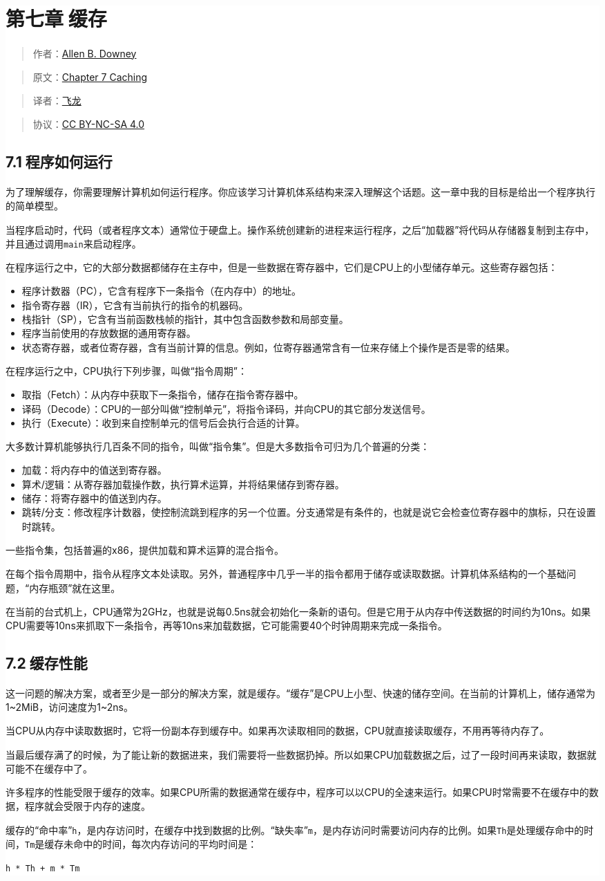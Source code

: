 # 第七章 缓存

> 作者：[Allen B. Downey](http://greenteapress.com/wp/)

> 原文：[Chapter 7  Caching](http://greenteapress.com/thinkos/html/thinkos008.html)

> 译者：[飞龙](https://github.com/)

> 协议：[CC BY-NC-SA 4.0](http://creativecommons.org/licenses/by-nc-sa/4.0/)

## 7.1 程序如何运行

为了理解缓存，你需要理解计算机如何运行程序。你应该学习计算机体系结构来深入理解这个话题。这一章中我的目标是给出一个程序执行的简单模型。

当程序启动时，代码（或者程序文本）通常位于硬盘上。操作系统创建新的进程来运行程序，之后“加载器”将代码从存储器复制到主存中，并且通过调用`main`来启动程序。

在程序运行之中，它的大部分数据都储存在主存中，但是一些数据在寄存器中，它们是CPU上的小型储存单元。这些寄存器包括：

+ 程序计数器（PC），它含有程序下一条指令（在内存中）的地址。
+ 指令寄存器（IR），它含有当前执行的指令的机器码。
+ 栈指针（SP），它含有当前函数栈帧的指针，其中包含函数参数和局部变量。
+ 程序当前使用的存放数据的通用寄存器。
+ 状态寄存器，或者位寄存器，含有当前计算的信息。例如，位寄存器通常含有一位来存储上个操作是否是零的结果。

在程序运行之中，CPU执行下列步骤，叫做“指令周期”：

+ 取指（Fetch）：从内存中获取下一条指令，储存在指令寄存器中。
+ 译码（Decode）：CPU的一部分叫做“控制单元”，将指令译码，并向CPU的其它部分发送信号。
+ 执行（Execute）：收到来自控制单元的信号后会执行合适的计算。

大多数计算机能够执行几百条不同的指令，叫做“指令集”。但是大多数指令可归为几个普遍的分类：

+ 加载：将内存中的值送到寄存器。
+ 算术/逻辑：从寄存器加载操作数，执行算术运算，并将结果储存到寄存器。
+ 储存：将寄存器中的值送到内存。
+ 跳转/分支：修改程序计数器，使控制流跳到程序的另一个位置。分支通常是有条件的，也就是说它会检查位寄存器中的旗标，只在设置时跳转。

一些指令集，包括普遍的x86，提供加载和算术运算的混合指令。

在每个指令周期中，指令从程序文本处读取。另外，普通程序中几乎一半的指令都用于储存或读取数据。计算机体系结构的一个基础问题，“内存瓶颈”就在这里。

在当前的台式机上，CPU通常为2GHz，也就是说每0.5ns就会初始化一条新的语句。但是它用于从内存中传送数据的时间约为10ns。如果CPU需要等10ns来抓取下一条指令，再等10ns来加载数据，它可能需要40个时钟周期来完成一条指令。

## 7.2 缓存性能

这一问题的解决方案，或者至少是一部分的解决方案，就是缓存。“缓存”是CPU上小型、快速的储存空间。在当前的计算机上，储存通常为1~2MiB，访问速度为1~2ns。

当CPU从内存中读取数据时，它将一份副本存到缓存中。如果再次读取相同的数据，CPU就直接读取缓存，不用再等待内存了。

当最后缓存满了的时候，为了能让新的数据进来，我们需要将一些数据扔掉。所以如果CPU加载数据之后，过了一段时间再来读取，数据就可能不在缓存中了。

许多程序的性能受限于缓存的效率。如果CPU所需的数据通常在缓存中，程序可以以CPU的全速来运行。如果CPU时常需要不在缓存中的数据，程序就会受限于内存的速度。

缓存的“命中率”`h`，是内存访问时，在缓存中找到数据的比例。“缺失率”`m`，是内存访问时需要访问内存的比例。如果`Th`是处理缓存命中的时间，`Tm`是缓存未命中的时间，每次内存访问的平均时间是：

```
h * Th + m * Tm
```
